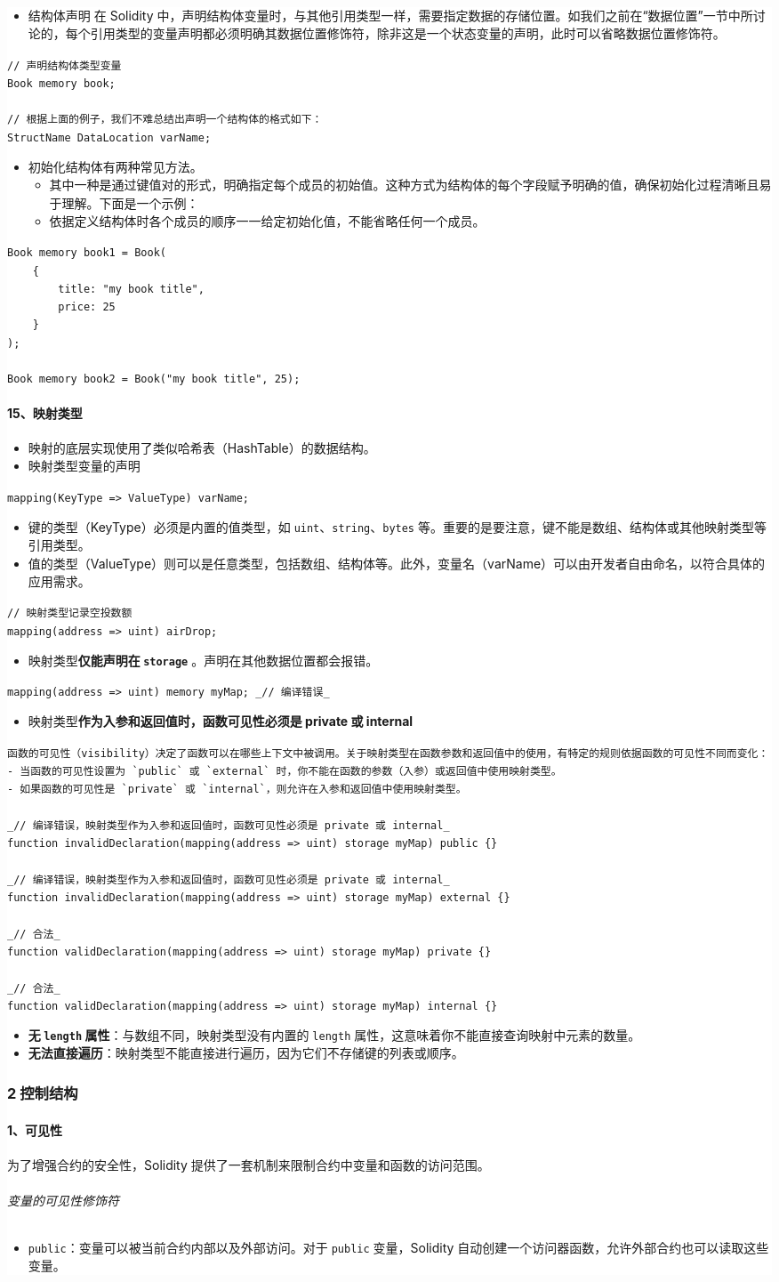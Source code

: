 - 结构体声明
在 Solidity 中，声明结构体变量时，与其他引用类型一样，需要指定数据的存储位置。如我们之前在“数据位置”一节中所讨论的，每个引用类型的变量声明都必须明确其数据位置修饰符，除非这是一个状态变量的声明，此时可以省略数据位置修饰符。
```
// 声明结构体类型变量
Book memory book;

// 根据上面的例子，我们不难总结出声明一个结构体的格式如下：
StructName DataLocation varName;
```
- 初始化结构体有两种常见方法。
	-  其中一种是通过键值对的形式，明确指定每个成员的初始值。这种方式为结构体的每个字段赋予明确的值，确保初始化过程清晰且易于理解。下面是一个示例：
	- 依据定义结构体时各个成员的顺序一一给定初始化值，不能省略任何一个成员。
```
Book memory book1 = Book(
    {
        title: "my book title",
        price: 25
    }
);

Book memory book2 = Book("my book title", 25);
```
#### 15、映射类型
- 映射的底层实现使用了类似哈希表（HashTable）的数据结构。
- 映射类型变量的声明
```
mapping(KeyType => ValueType) varName;
```
- 键的类型（KeyType）必须是内置的值类型，如 `uint`、`string`、`bytes` 等。重要的是要注意，键不能是数组、结构体或其他映射类型等引用类型。
- 值的类型（ValueType）则可以是任意类型，包括数组、结构体等。此外，变量名（varName）可以由开发者自由命名，以符合具体的应用需求。
```
// 映射类型记录空投数额
mapping(address => uint) airDrop;
```
- 映射类型**仅能声明在 `storage`** 。声明在其他数据位置都会报错。
```
mapping(address => uint) memory myMap; _// 编译错误_
```
- 映射类型**作为入参和返回值时，函数可见性必须是 private 或 internal**
```
函数的可见性（visibility）决定了函数可以在哪些上下文中被调用。关于映射类型在函数参数和返回值中的使用，有特定的规则依据函数的可见性不同而变化：
- 当函数的可见性设置为 `public` 或 `external` 时，你不能在函数的参数（入参）或返回值中使用映射类型。
- 如果函数的可见性是 `private` 或 `internal`，则允许在入参和返回值中使用映射类型。

_// 编译错误，映射类型作为入参和返回值时，函数可见性必须是 private 或 internal_
function invalidDeclaration(mapping(address => uint) storage myMap) public {} 

_// 编译错误，映射类型作为入参和返回值时，函数可见性必须是 private 或 internal_
function invalidDeclaration(mapping(address => uint) storage myMap) external {}

_// 合法_
function validDeclaration(mapping(address => uint) storage myMap) private {} 

_// 合法_
function validDeclaration(mapping(address => uint) storage myMap) internal {}
```
- **无 `length` 属性**：与数组不同，映射类型没有内置的 `length` 属性，这意味着你不能直接查询映射中元素的数量。
- **无法直接遍历**：映射类型不能直接进行遍历，因为它们不存储键的列表或顺序。
### 2    控制结构
#### 1、可见性
为了增强合约的安全性，Solidity 提供了一套机制来限制合约中变量和函数的访问范围。
###### 变量的可见性修饰符
- `public`：变量可以被当前合约内部以及外部访问。对于 `public` 变量，Solidity 自动创建一个访问器函数，允许外部合约也可以读取这些变量。
